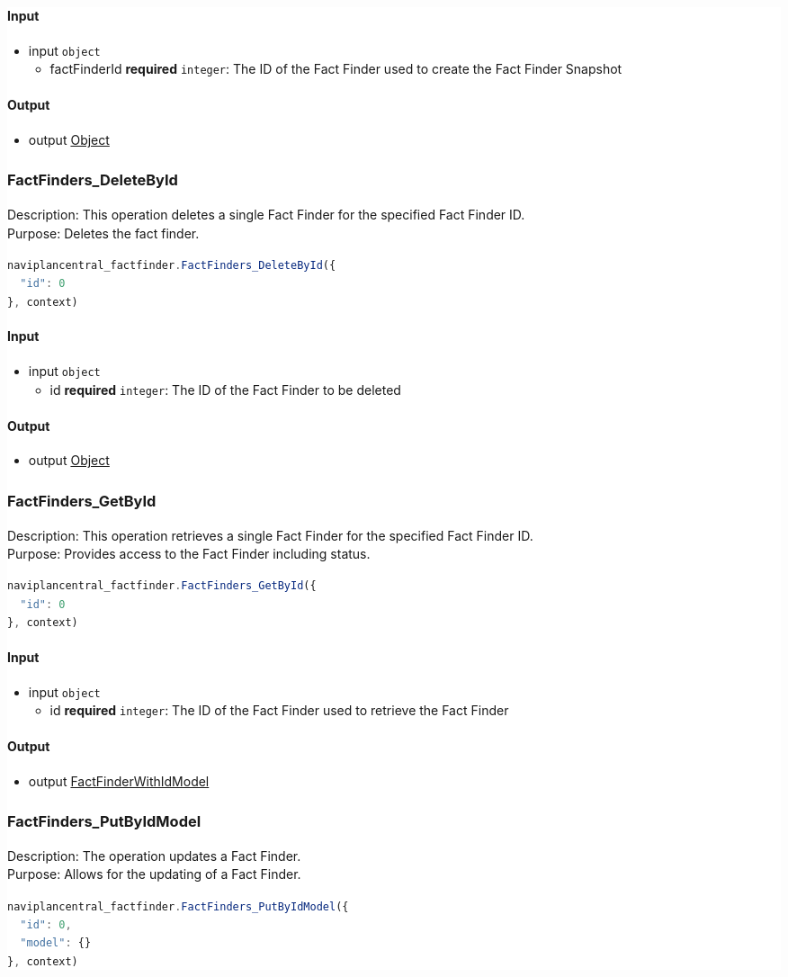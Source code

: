 #### Input
* input `object`
  * factFinderId **required** `integer`: The ID of the Fact Finder used to create the Fact Finder Snapshot

#### Output
* output [Object](#object)

### FactFinders_DeleteById
Description: This operation deletes a single Fact Finder for the specified Fact Finder ID.<br />
              Purpose: Deletes the fact finder.


```js
naviplancentral_factfinder.FactFinders_DeleteById({
  "id": 0
}, context)
```

#### Input
* input `object`
  * id **required** `integer`: The ID of the Fact Finder to be deleted

#### Output
* output [Object](#object)

### FactFinders_GetById
Description: This operation retrieves a single Fact Finder for the specified Fact Finder ID.<br />
              Purpose: Provides access to the Fact Finder including status.


```js
naviplancentral_factfinder.FactFinders_GetById({
  "id": 0
}, context)
```

#### Input
* input `object`
  * id **required** `integer`: The ID of the Fact Finder used to retrieve the Fact Finder

#### Output
* output [FactFinderWithIdModel](#factfinderwithidmodel)

### FactFinders_PutByIdModel
Description: The operation updates a Fact Finder.<br />
              Purpose: Allows for the updating of a Fact Finder.


```js
naviplancentral_factfinder.FactFinders_PutByIdModel({
  "id": 0,
  "model": {}
}, context)
```

